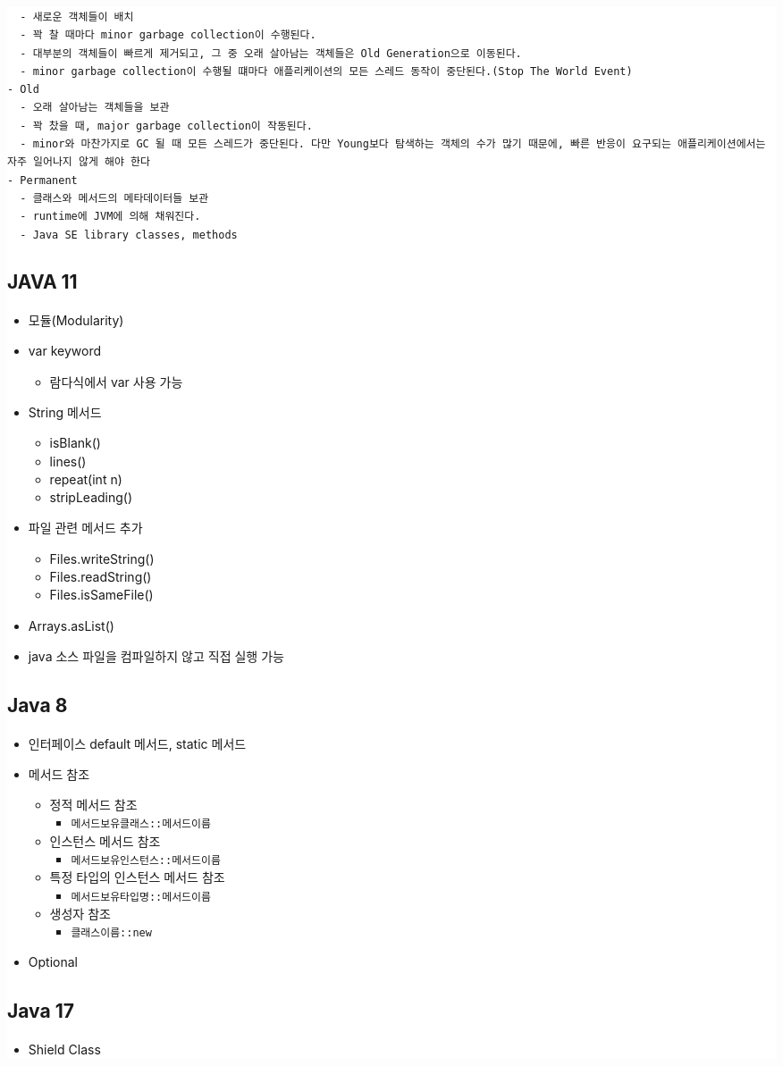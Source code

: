       - 새로운 객체들이 배치
      - 꽉 찰 때마다 minor garbage collection이 수행된다.
      - 대부분의 객체들이 빠르게 제거되고, 그 중 오래 살아남는 객체들은 Old Generation으로 이동된다.
      - minor garbage collection이 수행될 떄마다 애플리케이션의 모든 스레드 동작이 중단된다.(Stop The World Event)
    - Old
      - 오래 살아남는 객체들을 보관
      - 꽉 찼을 때, major garbage collection이 작동된다.
      - minor와 마찬가지로 GC 될 때 모든 스레드가 중단된다. 다만 Young보다 탐색하는 객체의 수가 많기 때문에, 빠른 반응이 요구되는 애플리케이션에서는 자주 일어나지 않게 해야 한다
    - Permanent
      - 클래스와 메서드의 메타데이터들 보관
      - runtime에 JVM에 의해 채워진다.
      - Java SE library classes, methods

## JAVA 11

- 모듈(Modularity)
- var keyword
  - 람다식에서 var 사용 가능
- String 메서드
  - isBlank()
  - lines()
  - repeat(int n)
  - stripLeading()
- 파일 관련 메서드 추가

  - Files.writeString()
  - Files.readString()
  - Files.isSameFile()

- Arrays.asList()
- java 소스 파일을 컴파일하지 않고 직접 실행 가능

## Java 8

- 인터페이스 default 메서드, static 메서드

- 메서드 참조

  - 정적 메서드 참조
    - `메서드보유클래스::메서드이름`
  - 인스턴스 메서드 참조
    - `메서드보유인스턴스::메서드이름`
  - 특정 타입의 인스턴스 메서드 참조
    - `메서드보유타입명::메서드이름`
  - 생성자 참조
    - `클래스이름::new`

- Optional

## Java 17

- Shield Class
